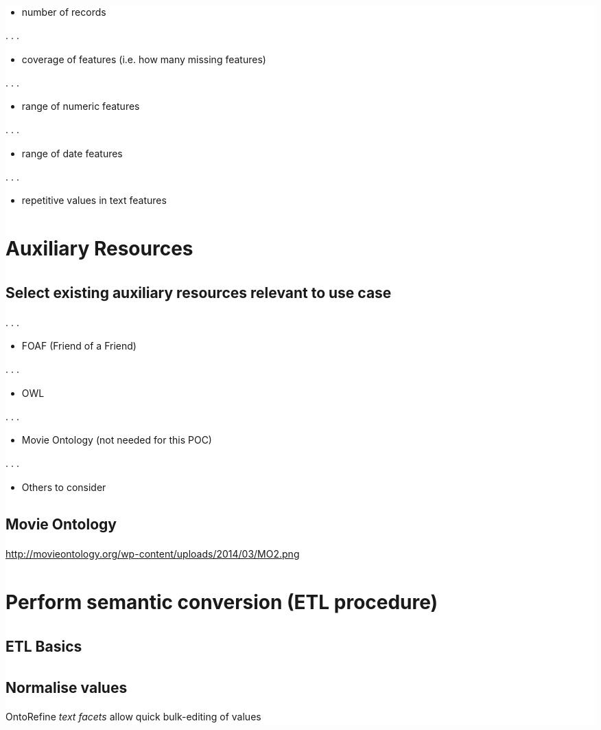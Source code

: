 * number of records

. . .

* coverage of features (i.e. how many missing features)

. . .

* range of numeric features

. . .

* range of date features

. . .

* repetitive values in text features

# Auxiliary Resources

## Select existing auxiliary resources relevant to use case

. . .

* FOAF (Friend of a Friend)

. . .

* OWL

. . .

* Movie Ontology (not needed for this POC)

. . .

* Others to consider 

## Movie Ontology

<http://movieontology.org/wp-content/uploads/2014/03/MO2.png>

# Perform semantic conversion (ETL procedure)

## ETL Basics

## Normalise values

OntoRefine _text facets_ allow quick bulk-editing of values 
